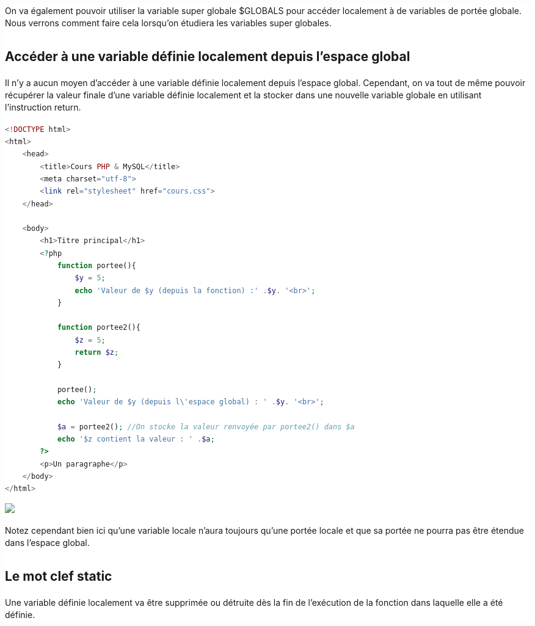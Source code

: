 On va également pouvoir utiliser la variable super globale $GLOBALS pour accéder localement à de variables de portée globale. Nous verrons comment faire cela lorsqu’on étudiera les variables super globales.

## Accéder à une variable définie localement depuis l’espace global

Il n’y a aucun moyen d’accéder à une variable définie localement depuis l’espace global. Cependant, on va tout de même pouvoir récupérer la valeur finale d’une variable définie localement et la stocker dans une nouvelle variable globale en utilisant l’instruction return.
```php
<!DOCTYPE html>
<html>
    <head>
        <title>Cours PHP & MySQL</title>
        <meta charset="utf-8">
        <link rel="stylesheet" href="cours.css">
    </head>
    
    <body>
        <h1>Titre principal</h1>
        <?php
            function portee(){
                $y = 5;
                echo 'Valeur de $y (depuis la fonction) :' .$y. '<br>';
            }
            
            function portee2(){
                $z = 5;
                return $z;
            }
            
            portee();
            echo 'Valeur de $y (depuis l\'espace global) : ' .$y. '<br>';
            
            $a = portee2(); //On stocke la valeur renvoyée par portee2() dans $a
            echo '$z contient la valeur : ' .$a;
        ?>
        <p>Un paragraphe</p>
    </body>
</html>
```
![](https://www.pierre-giraud.com/wp-content/uploads/2019/05/php-variable-locale-resultat.png)

Notez cependant bien ici qu’une variable locale n’aura toujours qu’une portée locale et que sa portée ne pourra pas être étendue dans l’espace global.

## Le mot clef static

Une variable définie localement va être supprimée ou détruite dès la fin de l’exécution de la fonction dans laquelle elle a été définie.
